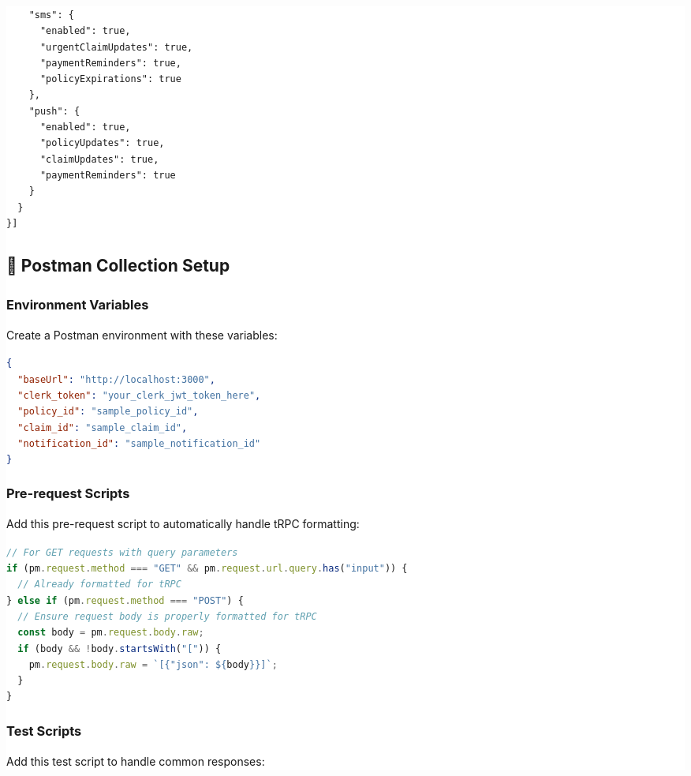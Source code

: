 ```http
    "sms": {
      "enabled": true,
      "urgentClaimUpdates": true,
      "paymentReminders": true,
      "policyExpirations": true
    },
    "push": {
      "enabled": true,
      "policyUpdates": true,
      "claimUpdates": true,
      "paymentReminders": true
    }
  }
}]
```

## 🧪 Postman Collection Setup

### Environment Variables

Create a Postman environment with these variables:

```json
{
  "baseUrl": "http://localhost:3000",
  "clerk_token": "your_clerk_jwt_token_here",
  "policy_id": "sample_policy_id",
  "claim_id": "sample_claim_id",
  "notification_id": "sample_notification_id"
}
```

### Pre-request Scripts

Add this pre-request script to automatically handle tRPC formatting:

```javascript
// For GET requests with query parameters
if (pm.request.method === "GET" && pm.request.url.query.has("input")) {
  // Already formatted for tRPC
} else if (pm.request.method === "POST") {
  // Ensure request body is properly formatted for tRPC
  const body = pm.request.body.raw;
  if (body && !body.startsWith("[")) {
    pm.request.body.raw = `[{"json": ${body}}]`;
  }
}
```

### Test Scripts

Add this test script to handle common responses:
